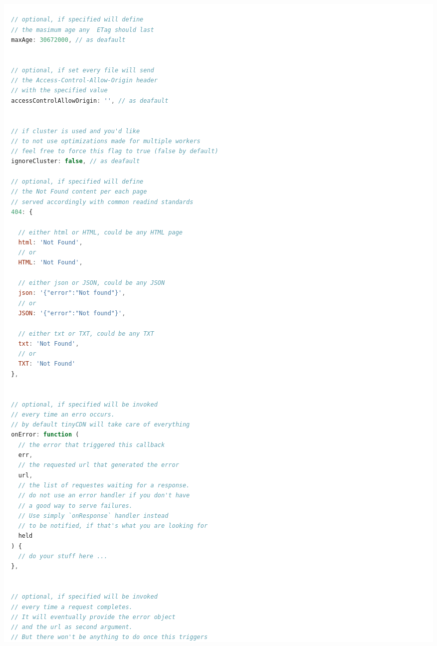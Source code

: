 ```js

  // optional, if specified will define
  // the masimum age any  ETag should last
  maxAge: 30672000, // as deafault


  // optional, if set every file will send
  // the Access-Control-Allow-Origin header
  // with the specified value
  accessControlAllowOrigin: '', // as deafault


  // if cluster is used and you'd like
  // to not use optimizations made for multiple workers
  // feel free to force this flag to true (false by default)
  ignoreCluster: false, // as deafault

  // optional, if specified will define
  // the Not Found content per each page
  // served accordingly with common readind standards
  404: {

    // either html or HTML, could be any HTML page
    html: 'Not Found',
    // or
    HTML: 'Not Found',

    // either json or JSON, could be any JSON
    json: '{"error":"Not found"}',
    // or
    JSON: '{"error":"Not found"}',

    // either txt or TXT, could be any TXT
    txt: 'Not Found',
    // or
    TXT: 'Not Found'
  },


  // optional, if specified will be invoked
  // every time an erro occurs.
  // by default tinyCDN will take care of everything
  onError: function (
    // the error that triggered this callback
    err,
    // the requested url that generated the error
    url,
    // the list of requestes waiting for a response.
    // do not use an error handler if you don't have
    // a good way to serve failures.
    // Use simply `onResponse` handler instead
    // to be notified, if that's what you are looking for
    held
  ) {
    // do your stuff here ...
  },


  // optional, if specified will be invoked
  // every time a request completes.
  // It will eventually provide the error object
  // and the url as second argument.
  // But there won't be anything to do once this triggers
```